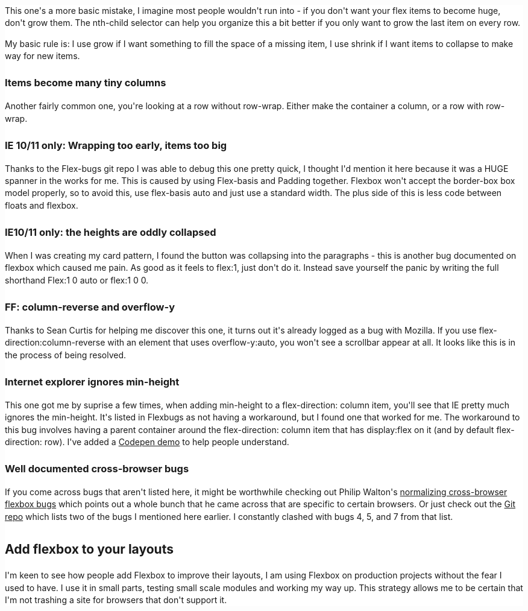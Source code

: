 This one's a more basic mistake, I imagine most people wouldn't run into - if you don't want your flex items to become huge, don't grow them. The nth-child selector can help you organize this a bit better if you only want to grow the last item on every row.

My basic rule is: I use grow if I want something to fill the space of a missing item, I use shrink if I want items to collapse to make way for new items.

###  Items become many tiny columns 

Another fairly common one, you're looking at a row without row-wrap. Either make the container a column, or a row with row-wrap.

###  IE 10/11 only: Wrapping too early, items too big 

Thanks to the Flex-bugs git repo I was able to debug this one pretty quick, I thought I'd mention it here because it was a HUGE spanner in the works for me. This is caused by using Flex-basis and Padding together. Flexbox won't accept the border-box box model properly, so to avoid this, use flex-basis auto and just use a standard width. The plus side of this is less code between floats and flexbox.

### IE10/11 only: the heights are oddly collapsed

When I was creating my card pattern, I found the button was collapsing into the paragraphs - this is another bug documented on flexbox which caused me pain. As good as it feels to flex:1, just don't do it. Instead save yourself the panic by writing the full shorthand Flex:1 0 auto or flex:1 0 0.

### FF: column-reverse and overflow-y

Thanks to Sean Curtis for helping me discover this one, it turns out it's already logged as a bug with Mozilla. If you use flex-direction:column-reverse with an element that uses overflow-y:auto, you won't see a scrollbar appear at all. It looks like this is in the process of being resolved.

### Internet explorer ignores min-height

This one got me by suprise a few times, when adding min-height to a flex-direction: column item, you'll see that IE pretty much ignores the min-height. It's listed in Flexbugs as not having a workaround, but I found one that worked for me. The workaround to this bug involves having a parent container around the flex-direction: column item that has display:flex on it (and by default flex-direction: row). I've added a [Codepen demo](http://codepen.io/chriswrightdesign/details/emQNGZ/) to help people understand.

###  Well documented cross-browser bugs 

If you come across bugs that aren't listed here, it might be worthwhile checking out Philip Walton's [normalizing cross-browser flexbox bugs](http://philipwalton.com/articles/normalizing-cross-browser-flexbox-bugs/) which points out a whole bunch that he came across that are specific to certain browsers. Or just check out the [Git repo](https://github.com/philipwalton/flexbugs) which lists two of the bugs I mentioned here earlier. I constantly clashed with bugs 4, 5, and 7 from that list.

## Add flexbox to your layouts

I'm keen to see how people add Flexbox to improve their layouts, I am using Flexbox on production projects without the fear I used to have. I use it in small parts, testing small scale modules and working my way up. This strategy allows me to be certain that I'm not trashing a site for browsers that don't support it.
